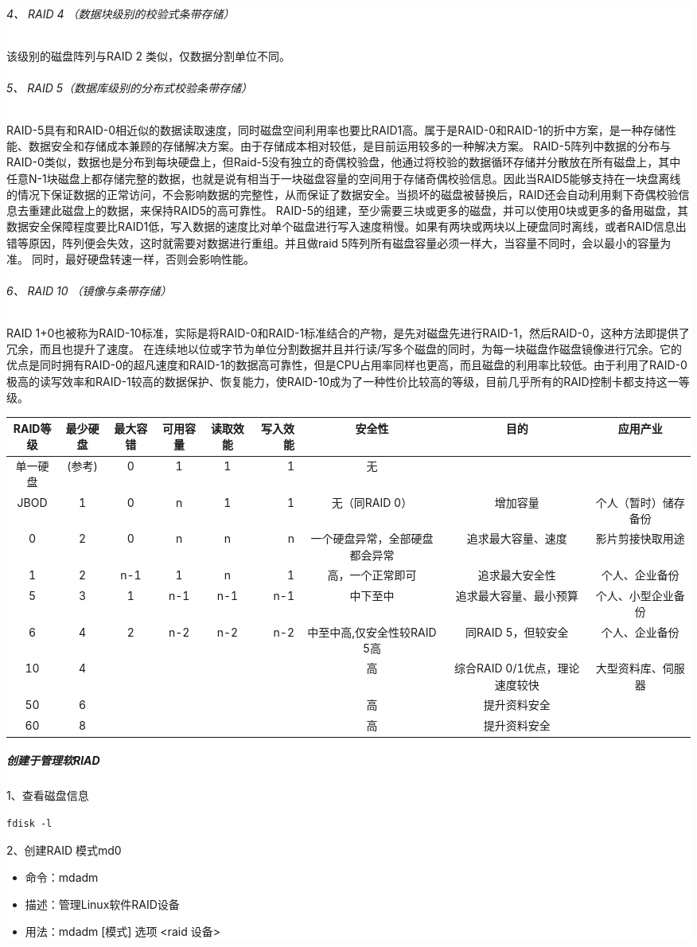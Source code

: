 ###### 4、 RAID 4 （数据块级别的校验式条带存储）

该级别的磁盘阵列与RAID 2 类似，仅数据分割单位不同。

###### 5、 RAID 5（数据库级别的分布式校验条带存储）

RAID-5具有和RAID-0相近似的数据读取速度，同时磁盘空间利用率也要比RAID1高。属于是RAID-0和RAID-1的折中方案，是一种存储性能、数据安全和存储成本兼顾的存储解决方案。由于存储成本相对较低，是目前运用较多的一种解决方案。
      RAID-5阵列中数据的分布与RAID-0类似，数据也是分布到每块硬盘上，但Raid-5没有独立的奇偶校验盘，他通过将校验的数据循环存储并分散放在所有磁盘上，其中任意N-1块磁盘上都存储完整的数据，也就是说有相当于一块磁盘容量的空间用于存储奇偶校验信息。因此当RAID5能够支持在一块盘离线的情况下保证数据的正常访问，不会影响数据的完整性，从而保证了数据安全。当损坏的磁盘被替换后，RAID还会自动利用剩下奇偶校验信息去重建此磁盘上的数据，来保持RAID5的高可靠性。
      RAID-5的组建，至少需要三块或更多的磁盘，并可以使用0块或更多的备用磁盘，其数据安全保障程度要比RAID1低，写入数据的速度比对单个磁盘进行写入速度稍慢。如果有两块或两块以上硬盘同时离线，或者RAID信息出错等原因，阵列便会失效，这时就需要对数据进行重组。并且做raid 5阵列所有磁盘容量必须一样大，当容量不同时，会以最小的容量为准。 同时，最好硬盘转速一样，否则会影响性能。

###### 6、 RAID 10 （镜像与条带存储）

RAID 1+0也被称为RAID-10标准，实际是将RAID-0和RAID-1标准结合的产物，是先对磁盘先进行RAID-1，然后RAID-0，这种方法即提供了冗余，而且也提升了速度。
      在连续地以位或字节为单位分割数据并且并行读/写多个磁盘的同时，为每一块磁盘作磁盘镜像进行冗余。它的优点是同时拥有RAID-0的超凡速度和RAID-1的数据高可靠性，但是CPU占用率同样也更高，而且磁盘的利用率比较低。由于利用了RAID-0极高的读写效率和RAID-1较高的数据保护、恢复能力，使RAID-10成为了一种性价比较高的等级，目前几乎所有的RAID控制卡都支持这一等级。





| RAID等级 | 最少硬盘 | 最大容错 | 可用容量 | 读取效能 | 写入效能 |             安全性             |              目的              |       应用产业       |
| :------: | :------: | :------: | :------: | :------: | -------: | :----------------------------: | :----------------------------: | :------------------: |
| 单一硬盘 |  (参考)  |    0     |    1     |    1     |        1 |               无               |                                |                      |
|   JBOD   |    1     |    0     |    n     |    1     |        1 |         无（同RAID 0）         |            增加容量            | 个人（暂时）储存备份 |
|    0     |    2     |    0     |    n     |    n     |        n | 一个硬盘异常，全部硬盘都会异常 |       追求最大容量、速度       |   影片剪接快取用途   |
|    1     |    2     |   n-1    |    1     |    n     |        1 |        高，一个正常即可        |         追求最大安全性         |    个人、企业备份    |
|    5     |    3     |    1     |   n-1    |   n-1    |      n-1 |            中下至中            |     追求最大容量、最小预算     |  个人、小型企业备份  |
|    6     |    4     |    2     |   n-2    |   n-2    |      n-2 |  中至中高,仅安全性较RAID 5高   |       同RAID 5，但较安全       |    个人、企业备份    |
|    10    |    4     |          |          |          |          |               高               | 综合RAID 0/1优点，理论速度较快 |  大型资料库、伺服器  |
|    50    |    6     |          |          |          |          |               高               |          提升资料安全          |                      |
|    60    |    8     |          |          |          |          |               高               |          提升资料安全          |                      |

##### 创建于管理软RIAD

1、查看磁盘信息

```shell
fdisk -l
```

2、创建RAID 模式md0 

- 命令：mdadm

- 描述：管理Linux软件RAID设备

- 用法：mdadm [模式] 选项 <raid 设备>

